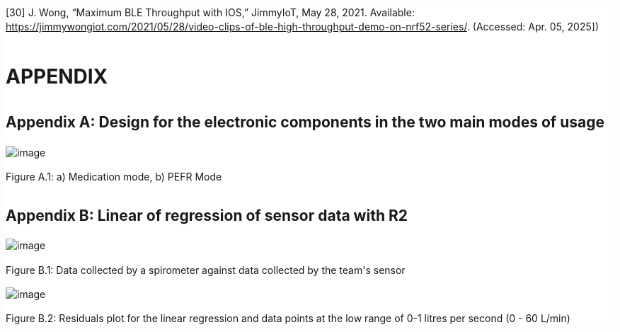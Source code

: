 [30] J. Wong, “Maximum BLE Throughput with IOS,” JimmyIoT, May 28, 2021. Available: https://jimmywongiot.com/2021/05/28/video-clips-of-ble-high-throughput-demo-on-nrf52-series/. (Accessed: Apr. 05, 2025])




# APPENDIX

## Appendix A: Design for the electronic components in the two main modes of usage
![image](https://github.com/user-attachments/assets/c3762d08-4df9-47f7-a73c-4c91facb8e87)

Figure A.1: a) Medication mode, b) PEFR Mode

## Appendix B: Linear of regression of sensor data with R2
![image](https://github.com/user-attachments/assets/51dc593d-0f1f-4a50-8789-57752c4b6530)

Figure B.1: Data collected by a spirometer against data collected by the team's sensor

![image](https://github.com/user-attachments/assets/fb714153-4754-434f-986f-ff8e0965465b)

Figure B.2: Residuals plot for the linear regression and data points at the low range of 0-1 litres per second (0 - 60 L/min)

